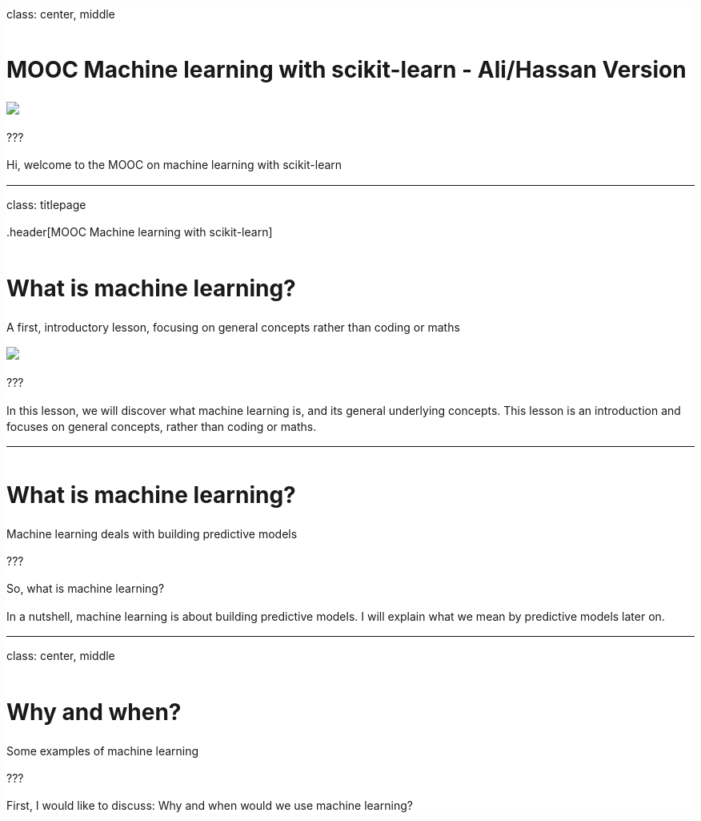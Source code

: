 class: center, middle

# MOOC Machine learning with scikit-learn - Ali/Hassan Version

<img src="../figures/scikit-learn-logo.svg" style="width: 90%;">

???

Hi, welcome to the MOOC on machine learning with scikit-learn

---

class: titlepage

.header[MOOC Machine learning with scikit-learn]

# What is machine learning?

A first, introductory lesson, focusing on general concepts rather than
coding or maths

<img src="../figures/scikit-learn-logo.svg">

???

In this lesson, we will discover what machine learning is, and its
general underlying concepts. This lesson is an introduction and
focuses on general concepts, rather than coding or maths.

---

# What is machine learning?

Machine learning deals with building predictive models

???

So, what is machine learning?

In a nutshell, machine learning is about building predictive models. I
will explain what we mean by predictive models later on.

---

class: center, middle

# Why and when?

Some examples of machine learning

???

First, I would like to discuss: Why and when would we use machine learning?
